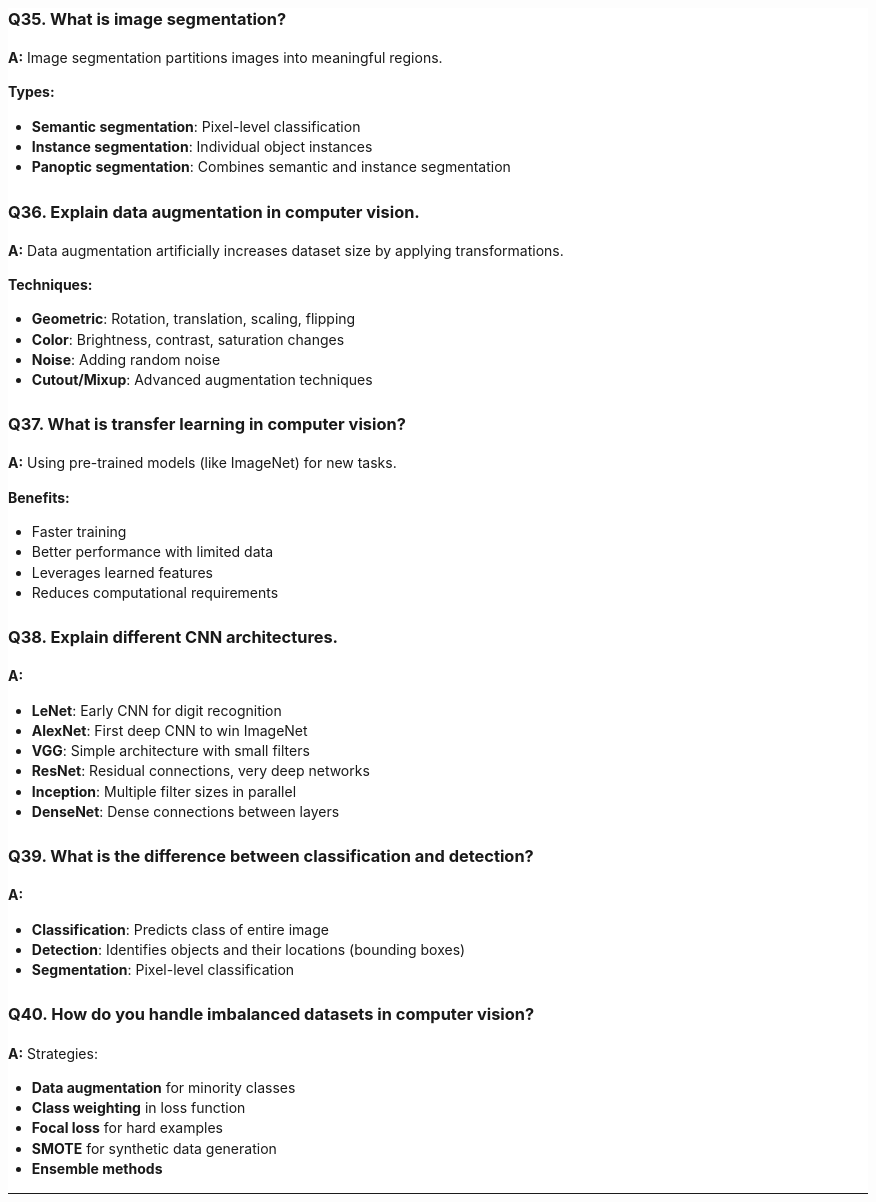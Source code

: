 ### Q35. What is image segmentation?

**A:** Image segmentation partitions images into meaningful regions.

**Types:**
- **Semantic segmentation**: Pixel-level classification
- **Instance segmentation**: Individual object instances
- **Panoptic segmentation**: Combines semantic and instance segmentation

### Q36. Explain data augmentation in computer vision.

**A:** Data augmentation artificially increases dataset size by applying transformations.

**Techniques:**
- **Geometric**: Rotation, translation, scaling, flipping
- **Color**: Brightness, contrast, saturation changes
- **Noise**: Adding random noise
- **Cutout/Mixup**: Advanced augmentation techniques

### Q37. What is transfer learning in computer vision?

**A:** Using pre-trained models (like ImageNet) for new tasks.

**Benefits:**
- Faster training
- Better performance with limited data
- Leverages learned features
- Reduces computational requirements

### Q38. Explain different CNN architectures.

**A:**
- **LeNet**: Early CNN for digit recognition
- **AlexNet**: First deep CNN to win ImageNet
- **VGG**: Simple architecture with small filters
- **ResNet**: Residual connections, very deep networks
- **Inception**: Multiple filter sizes in parallel
- **DenseNet**: Dense connections between layers

### Q39. What is the difference between classification and detection?

**A:**
- **Classification**: Predicts class of entire image
- **Detection**: Identifies objects and their locations (bounding boxes)
- **Segmentation**: Pixel-level classification

### Q40. How do you handle imbalanced datasets in computer vision?

**A:** Strategies:
- **Data augmentation** for minority classes
- **Class weighting** in loss function
- **Focal loss** for hard examples
- **SMOTE** for synthetic data generation
- **Ensemble methods**

---
